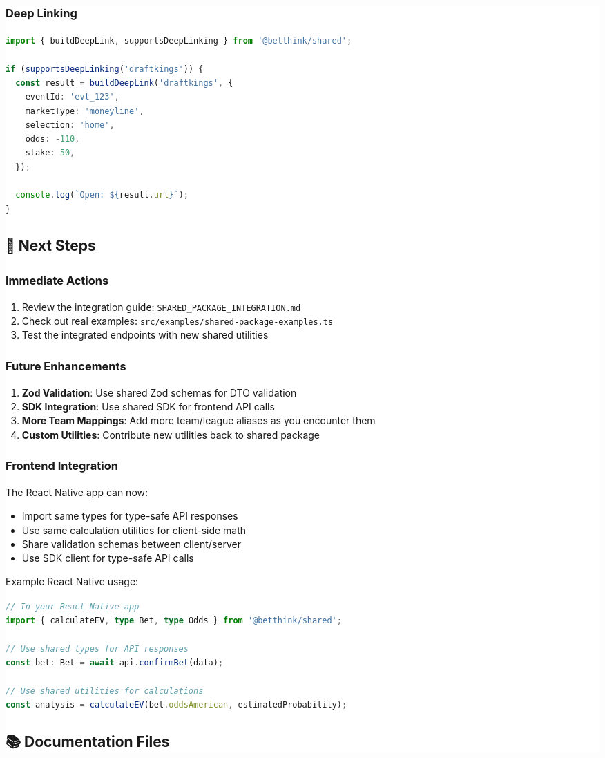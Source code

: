 ### Deep Linking
```typescript
import { buildDeepLink, supportsDeepLinking } from '@betthink/shared';

if (supportsDeepLinking('draftkings')) {
  const result = buildDeepLink('draftkings', {
    eventId: 'evt_123',
    marketType: 'moneyline',
    selection: 'home',
    odds: -110,
    stake: 50,
  });
  
  console.log(`Open: ${result.url}`);
}
```

## 🚀 Next Steps

### Immediate Actions
1. Review the integration guide: `SHARED_PACKAGE_INTEGRATION.md`
2. Check out real examples: `src/examples/shared-package-examples.ts`
3. Test the integrated endpoints with new shared utilities

### Future Enhancements
1. **Zod Validation**: Use shared Zod schemas for DTO validation
2. **SDK Integration**: Use shared SDK for frontend API calls
3. **More Team Mappings**: Add more team/league aliases as you encounter them
4. **Custom Utilities**: Contribute new utilities back to shared package

### Frontend Integration
The React Native app can now:
- Import same types for type-safe API responses
- Use same calculation utilities for client-side math
- Share validation schemas between client/server
- Use SDK client for type-safe API calls

Example React Native usage:
```typescript
// In your React Native app
import { calculateEV, type Bet, type Odds } from '@betthink/shared';

// Use shared types for API responses
const bet: Bet = await api.confirmBet(data);

// Use shared utilities for calculations
const analysis = calculateEV(bet.oddsAmerican, estimatedProbability);
```

## 📚 Documentation Files
